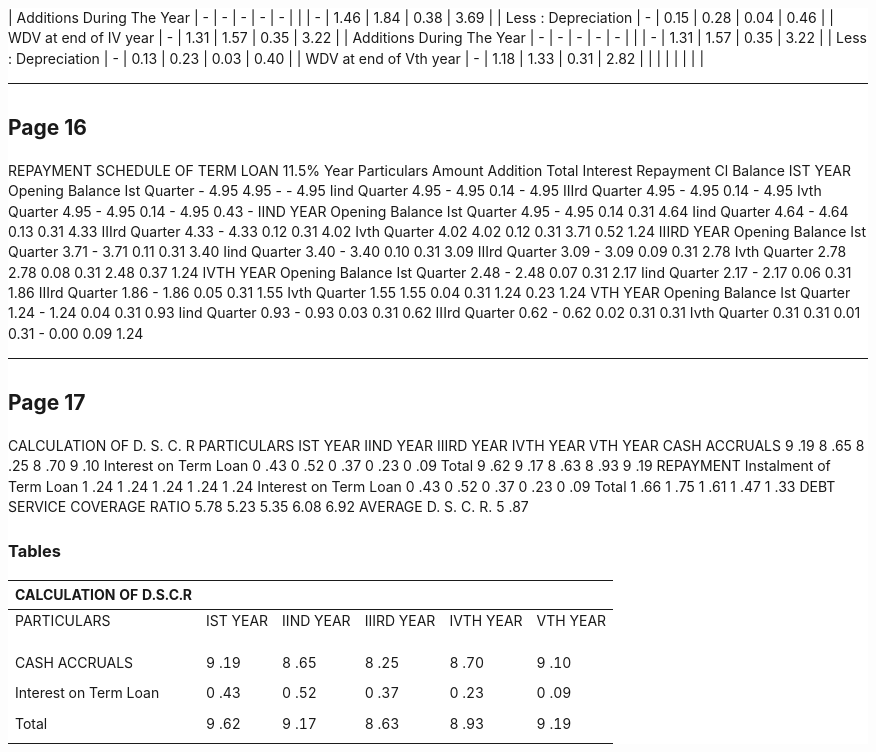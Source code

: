 | Additions During The Year | - | - | - | - | - |
|  | - | 1.46 | 1.84 | 0.38 | 3.69 |
| Less : Depreciation | - | 0.15 | 0.28 | 0.04 | 0.46 |
| WDV at end of IV year | - | 1.31 | 1.57 | 0.35 | 3.22 |
| Additions During The Year | - | - | - | - | - |
|  | - | 1.31 | 1.57 | 0.35 | 3.22 |
| Less : Depreciation | - | 0.13 | 0.23 | 0.03 | 0.40 |
| WDV at end of Vth year | - | 1.18 | 1.33 | 0.31 | 2.82 |
|  |  |  |  |  |  |

---

## Page 16

REPAYMENT SCHEDULE OF TERM LOAN 11.5% Year Particulars Amount Addition Total Interest Repayment Cl Balance IST YEAR Opening Balance Ist Quarter - 4.95 4.95 - - 4.95 Iind Quarter 4.95 - 4.95 0.14 - 4.95 IIIrd Quarter 4.95 - 4.95 0.14 - 4.95 Ivth Quarter 4.95 - 4.95 0.14 - 4.95 0.43 - IIND YEAR Opening Balance Ist Quarter 4.95 - 4.95 0.14 0.31 4.64 Iind Quarter 4.64 - 4.64 0.13 0.31 4.33 IIIrd Quarter 4.33 - 4.33 0.12 0.31 4.02 Ivth Quarter 4.02 4.02 0.12 0.31 3.71 0.52 1.24 IIIRD YEAR Opening Balance Ist Quarter 3.71 - 3.71 0.11 0.31 3.40 Iind Quarter 3.40 - 3.40 0.10 0.31 3.09 IIIrd Quarter 3.09 - 3.09 0.09 0.31 2.78 Ivth Quarter 2.78 2.78 0.08 0.31 2.48 0.37 1.24 IVTH YEAR Opening Balance Ist Quarter 2.48 - 2.48 0.07 0.31 2.17 Iind Quarter 2.17 - 2.17 0.06 0.31 1.86 IIIrd Quarter 1.86 - 1.86 0.05 0.31 1.55 Ivth Quarter 1.55 1.55 0.04 0.31 1.24 0.23 1.24 VTH YEAR Opening Balance Ist Quarter 1.24 - 1.24 0.04 0.31 0.93 Iind Quarter 0.93 - 0.93 0.03 0.31 0.62 IIIrd Quarter 0.62 - 0.62 0.02 0.31 0.31 Ivth Quarter 0.31 0.31 0.01 0.31 - 0.00 0.09 1.24

---

## Page 17

CALCULATION OF D. S. C. R PARTICULARS IST YEAR IIND YEAR IIIRD YEAR IVTH YEAR VTH YEAR CASH ACCRUALS 9 .19 8 .65 8 .25 8 .70 9 .10 Interest on Term Loan 0 .43 0 .52 0 .37 0 .23 0 .09 Total 9 .62 9 .17 8 .63 8 .93 9 .19 REPAYMENT Instalment of Term Loan 1 .24 1 .24 1 .24 1 .24 1 .24 Interest on Term Loan 0 .43 0 .52 0 .37 0 .23 0 .09 Total 1 .66 1 .75 1 .61 1 .47 1 .33 DEBT SERVICE COVERAGE RATIO 5.78 5.23 5.35 6.08 6.92 AVERAGE D. S. C. R. 5 .87

### Tables

| CALCULATION OF D.S.C.R |  |  |  |  |  |
|---|---|---|---|---|---|
| PARTICULARS | IST YEAR | IIND YEAR | IIIRD YEAR | IVTH YEAR | VTH YEAR |
|  |  |  |  |  |  |
|  |  |  |  |  |  |
|  |  |  |  |  |  |
| CASH ACCRUALS | 9 .19 | 8 .65 | 8 .25 | 8 .70 | 9 .10 |
|  |  |  |  |  |  |
| Interest on Term Loan | 0 .43 | 0 .52 | 0 .37 | 0 .23 | 0 .09 |
|  |  |  |  |  |  |
| Total | 9 .62 | 9 .17 | 8 .63 | 8 .93 | 9 .19 |
|  |  |  |  |  |  |